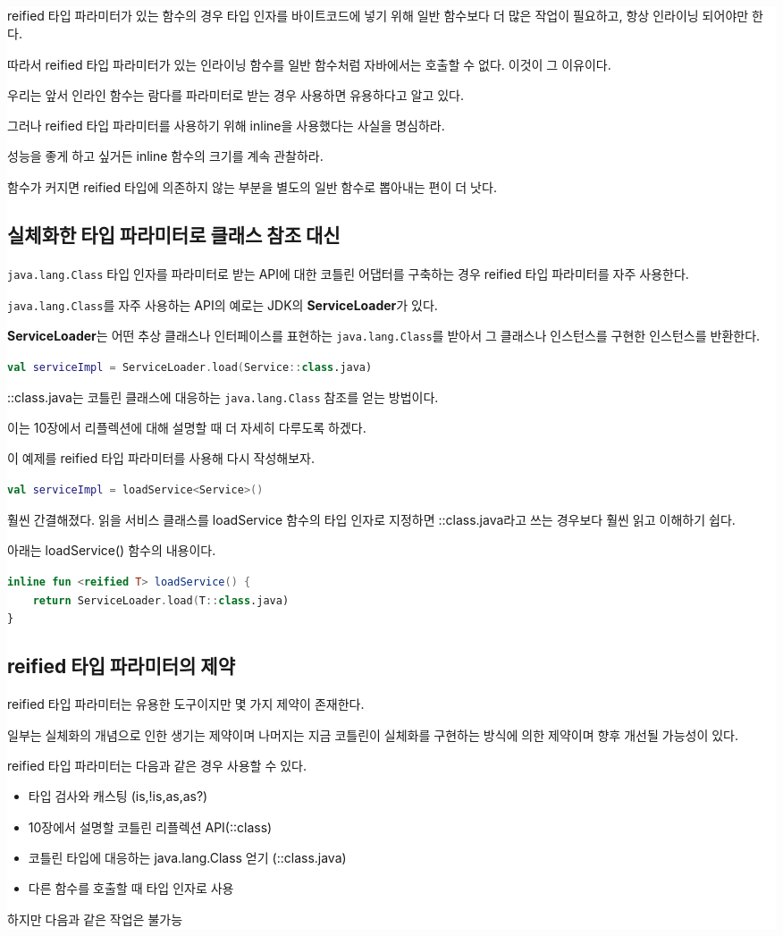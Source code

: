 reified 타입 파라미터가 있는 함수의 경우 타입 인자를 바이트코드에 넣기 위해 일반 함수보다 더 많은 작업이 필요하고, 항상 인라이닝 되어야만 한다.

따라서 reified 타입 파라미터가 있는 인라이닝 함수를 일반 함수처럼 자바에서는 호출할 수 없다. 이것이 그 이유이다.

우리는 앞서 인라인 함수는 람다를 파라미터로 받는 경우 사용하면 유용하다고 알고 있다.

그러나 reified 타입 파라미터를 사용하기 위해 inline을 사용했다는 사실을 명심하라.

성능을 좋게 하고 싶거든 inline 함수의 크기를 계속 관찰하라.

함수가 커지면 reified 타입에 의존하지 않는 부분을 별도의 일반 함수로 뽑아내는 편이 더 낫다.

## 실체화한 타입 파라미터로 클래스 참조 대신

`java.lang.Class` 타입 인자를 파라미터로 받는 API에 대한 코틀린 어댑터를 구축하는 경우 reified 타입 파라미터를 자주 사용한다.

`java.lang.Class`를 자주 사용하는 API의 예로는 JDK의 **ServiceLoader**가 있다.

**ServiceLoader**는 어떤 추상 클래스나 인터페이스를 표현하는 `java.lang.Class`를 받아서 그 클래스나 인스턴스를 구현한 인스턴스를 반환한다.

```kotlin
val serviceImpl = ServiceLoader.load(Service::class.java)
```

::class.java는 코틀린 클래스에 대응하는 `java.lang.Class` 참조를 얻는 방법이다.

이는 10장에서 리플렉션에 대해 설명할 때 더 자세히 다루도록 하겠다.

이 예제를 reified 타입 파라미터를 사용해 다시 작성해보자.

```kotlin
val serviceImpl = loadService<Service>()
```

훨씬 간결해졌다. 읽을 서비스 클래스를 loadService 함수의 타입 인자로 지정하면 ::class.java라고 쓰는 경우보다 훨씬 읽고 이해하기 쉽다.

아래는 loadService() 함수의 내용이다.

```kotlin
inline fun <reified T> loadService() {
    return ServiceLoader.load(T::class.java)
}
```

## reified 타입 파라미터의 제약

reified 타입 파라미터는 유용한 도구이지만 몇 가지 제약이 존재한다.

일부는 실체화의 개념으로 인한 생기는 제약이며 나머지는 지금 코틀린이 실체화를 구현하는 방식에 의한 제약이며 향후 개선될 가능성이 있다.

reified 타입 파라미터는 다음과 같은 경우 사용할 수 있다.

- 타입 검사와 캐스팅 (is,!is,as,as?)

- 10장에서 설명할 코틀린 리플렉션 API(::class)

- 코틀린 타입에 대응하는 java.lang.Class 얻기 (::class.java)

- 다른 함수를 호출할 때 타입 인자로 사용

하지만 다음과 같은 작업은 불가능
